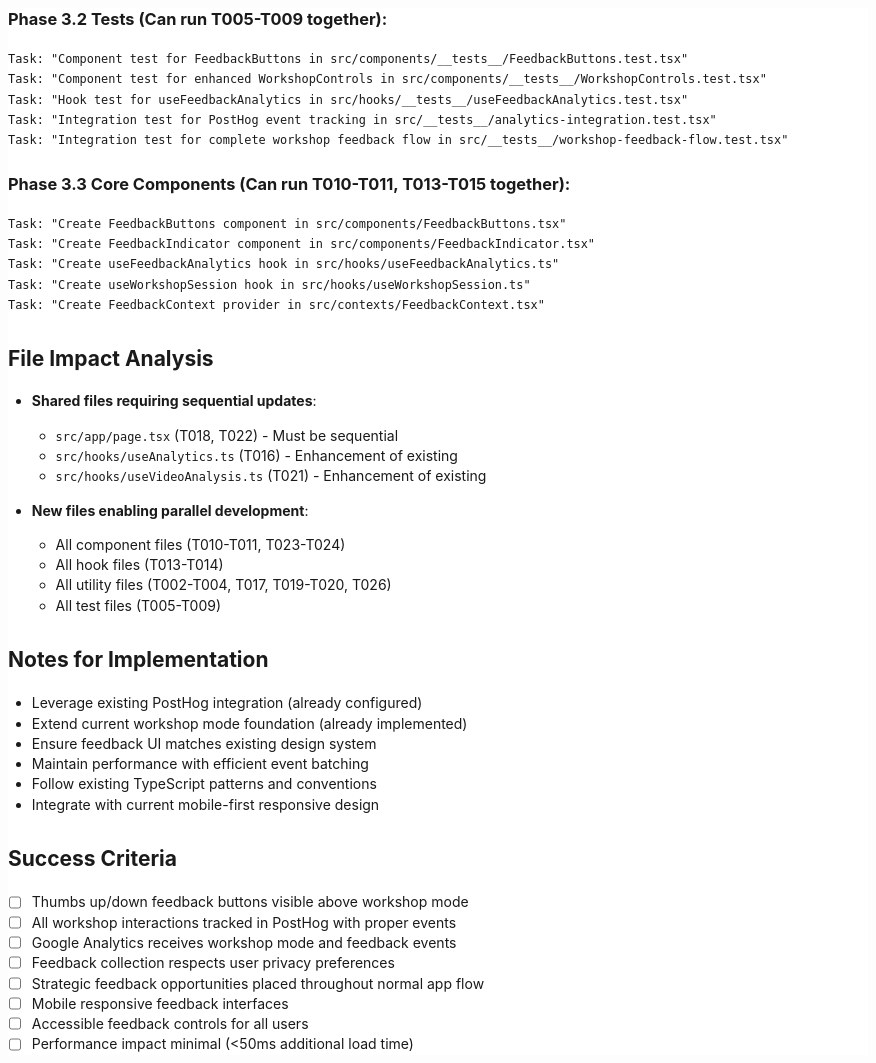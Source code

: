 ### Phase 3.2 Tests (Can run T005-T009 together):
```
Task: "Component test for FeedbackButtons in src/components/__tests__/FeedbackButtons.test.tsx"
Task: "Component test for enhanced WorkshopControls in src/components/__tests__/WorkshopControls.test.tsx"
Task: "Hook test for useFeedbackAnalytics in src/hooks/__tests__/useFeedbackAnalytics.test.tsx"
Task: "Integration test for PostHog event tracking in src/__tests__/analytics-integration.test.tsx"
Task: "Integration test for complete workshop feedback flow in src/__tests__/workshop-feedback-flow.test.tsx"
```

### Phase 3.3 Core Components (Can run T010-T011, T013-T015 together):
```
Task: "Create FeedbackButtons component in src/components/FeedbackButtons.tsx"
Task: "Create FeedbackIndicator component in src/components/FeedbackIndicator.tsx"
Task: "Create useFeedbackAnalytics hook in src/hooks/useFeedbackAnalytics.ts"
Task: "Create useWorkshopSession hook in src/hooks/useWorkshopSession.ts"
Task: "Create FeedbackContext provider in src/contexts/FeedbackContext.tsx"
```

## File Impact Analysis
- **Shared files requiring sequential updates**:
  - `src/app/page.tsx` (T018, T022) - Must be sequential
  - `src/hooks/useAnalytics.ts` (T016) - Enhancement of existing
  - `src/hooks/useVideoAnalysis.ts` (T021) - Enhancement of existing

- **New files enabling parallel development**:
  - All component files (T010-T011, T023-T024)
  - All hook files (T013-T014)
  - All utility files (T002-T004, T017, T019-T020, T026)
  - All test files (T005-T009)

## Notes for Implementation
- Leverage existing PostHog integration (already configured)
- Extend current workshop mode foundation (already implemented)
- Ensure feedback UI matches existing design system
- Maintain performance with efficient event batching
- Follow existing TypeScript patterns and conventions
- Integrate with current mobile-first responsive design

## Success Criteria
- [ ] Thumbs up/down feedback buttons visible above workshop mode
- [ ] All workshop interactions tracked in PostHog with proper events
- [ ] Google Analytics receives workshop mode and feedback events
- [ ] Feedback collection respects user privacy preferences
- [ ] Strategic feedback opportunities placed throughout normal app flow
- [ ] Mobile responsive feedback interfaces
- [ ] Accessible feedback controls for all users
- [ ] Performance impact minimal (<50ms additional load time)
